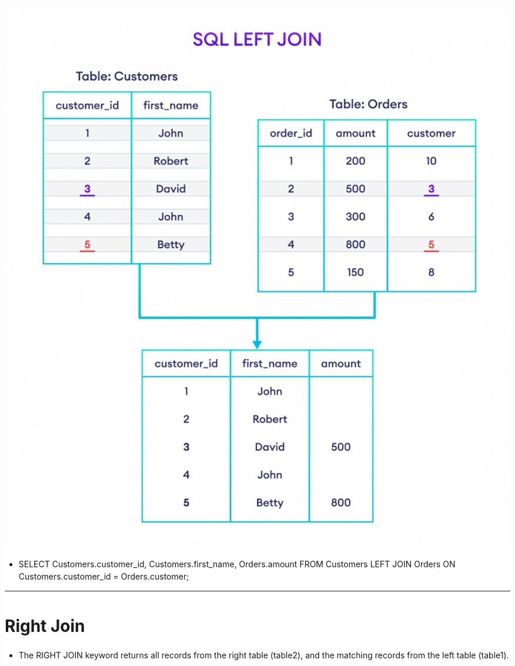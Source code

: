 ![bg width:1400px](./left-join.png)

+ SELECT Customers.customer_id, Customers.first_name, Orders.amount FROM Customers
LEFT JOIN Orders ON Customers.customer_id = Orders.customer;

----
# Right Join
+ The RIGHT JOIN keyword returns all records from the right table (table2), and the matching records from the left table (table1). 